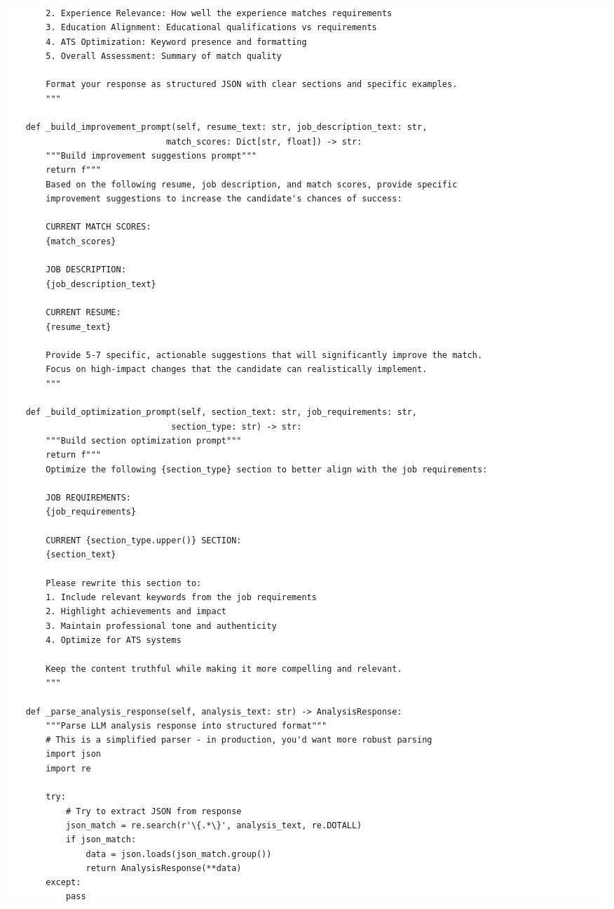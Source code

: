 ```
        2. Experience Relevance: How well the experience matches requirements
        3. Education Alignment: Educational qualifications vs requirements
        4. ATS Optimization: Keyword presence and formatting
        5. Overall Assessment: Summary of match quality

        Format your response as structured JSON with clear sections and specific examples.
        """

    def _build_improvement_prompt(self, resume_text: str, job_description_text: str,
                                match_scores: Dict[str, float]) -> str:
        """Build improvement suggestions prompt"""
        return f"""
        Based on the following resume, job description, and match scores, provide specific
        improvement suggestions to increase the candidate's chances of success:

        CURRENT MATCH SCORES:
        {match_scores}

        JOB DESCRIPTION:
        {job_description_text}

        CURRENT RESUME:
        {resume_text}

        Provide 5-7 specific, actionable suggestions that will significantly improve the match.
        Focus on high-impact changes that the candidate can realistically implement.
        """

    def _build_optimization_prompt(self, section_text: str, job_requirements: str,
                                 section_type: str) -> str:
        """Build section optimization prompt"""
        return f"""
        Optimize the following {section_type} section to better align with the job requirements:

        JOB REQUIREMENTS:
        {job_requirements}

        CURRENT {section_type.upper()} SECTION:
        {section_text}

        Please rewrite this section to:
        1. Include relevant keywords from the job requirements
        2. Highlight achievements and impact
        3. Maintain professional tone and authenticity
        4. Optimize for ATS systems

        Keep the content truthful while making it more compelling and relevant.
        """

    def _parse_analysis_response(self, analysis_text: str) -> AnalysisResponse:
        """Parse LLM analysis response into structured format"""
        # This is a simplified parser - in production, you'd want more robust parsing
        import json
        import re

        try:
            # Try to extract JSON from response
            json_match = re.search(r'\{.*\}', analysis_text, re.DOTALL)
            if json_match:
                data = json.loads(json_match.group())
                return AnalysisResponse(**data)
        except:
            pass
```